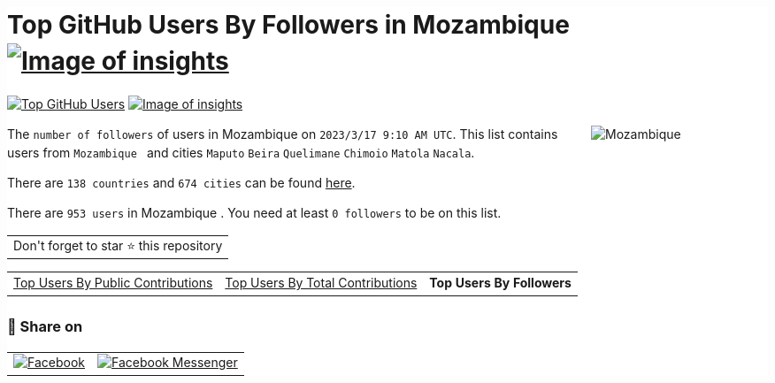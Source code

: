 # Top GitHub Users By Followers in Mozambique  [<img alt="Image of insights" src="https://github.com/gayanvoice/insights/blob/master/graph/373383893/small/week.png" height="24">](https://github.com/gayanvoice/insights/blob/master/readme/373383893/week.md)
[![Top GitHub Users](https://github.com/gayanvoice/top-github-users/actions/workflows/action.yml/badge.svg)](https://github.com/gayanvoice/top-github-users/actions/workflows/action.yml) [![Image of insights](https://github.com/gayanvoice/insights/blob/master/svg/373383893/badge.svg)](https://github.com/gayanvoice/insights/blob/master/readme/373383893/week.md)

<a href="https://gayanvoice.github.io/top-github-users/index.html">
	<img align="right" width="200" src="https://upload.wikimedia.org/wikipedia/commons/d/d0/Flag_of_Mozambique.svg" alt="Mozambique ">
</a>

The `number of followers` of users in Mozambique  on `2023/3/17 9:10 AM UTC`. This list contains users from `Mozambique ` and cities `Maputo` `Beira` `Quelimane` `Chimoio` `Matola` `Nacala`.

There are `138 countries` and `674 cities` can be found [here](https://github.com/tsirysndr/top-github-users).

There are `953 users`  in Mozambique . You need at least `0 followers` to be on this list.

<table>
	<tr>
		<td>
			Don't forget to star ⭐ this repository
		</td>
	</tr>
</table>

<table>
	<tr>
		<td>
			<a href="https://github.com/tsirysndr/top-github-users/blob/main/markdown/public_contributions/mozambique_.md">Top Users By Public Contributions</a>
		</td>
		<td>
			<a href="https://github.com/tsirysndr/top-github-users/blob/main/markdown/total_contributions/mozambique_.md">Top Users By Total Contributions</a>
		</td>
		<td>
			<strong>Top Users By Followers</strong>
		</td>
	</tr>
</table>

### 🚀 Share on

<table>
	<tr>
		<td>
			<a href="https://web.facebook.com/sharer.php?t=Top%20GitHub%20Users%20By%20Followers%20in%20Mozambique%20&u=https://github.com/tsirysndr/top-github-users/blob/main/markdown/followers/mozambique_.md&_rdc=1&_rdr">
				<img src="https://github.com/gayanvoice/github-active-users-monitor/raw/master/public/images/icons/facebook.svg" height="48" width="48" alt="Facebook"/>
			</a>
		</td>
		<td>
			<a href="https://www.facebook.com/dialog/send?link=https://github.com/tsirysndr/top-github-users/blob/main/markdown/followers/mozambique_.md&app_id=291494419107518&redirect_uri=https://github.com/tsirysndr/top-github-users/blob/main/markdown/followers/mozambique_.md">
				<img src="https://github.com/gayanvoice/github-active-users-monitor/raw/master/public/images/icons/facebook_messenger.svg" height="48" width="48" alt="Facebook Messenger"/>
			</a>